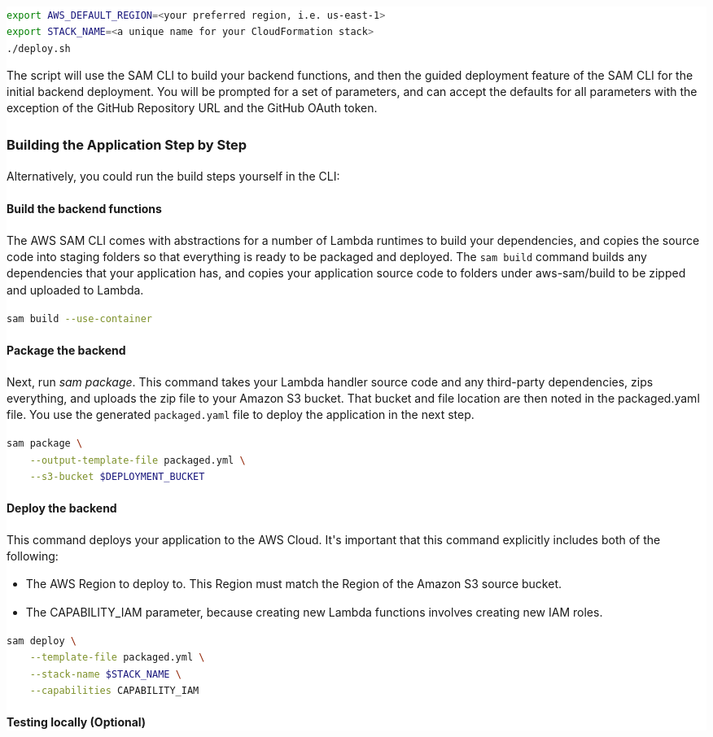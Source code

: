 ```bash
export AWS_DEFAULT_REGION=<your preferred region, i.e. us-east-1>
export STACK_NAME=<a unique name for your CloudFormation stack>
./deploy.sh
```

The script will use the SAM CLI to build your backend functions, and then the guided deployment feature of the SAM CLI for the initial backend deployment. You will be prompted for a set of parameters, and can accept the defaults for all parameters with the exception of the GitHub Repository URL and the GitHub OAuth token.

### Building the Application Step by Step

Alternatively, you could run the build steps yourself in the CLI:

#### Build the backend functions

The AWS SAM CLI comes with abstractions for a number of Lambda runtimes to build your dependencies, and copies the source code into staging folders so that everything is ready to be packaged and deployed. The `sam build` command builds any dependencies that your application has, and copies your application source code to folders under aws-sam/build to be zipped and uploaded to Lambda.

```bash
sam build --use-container
```

#### Package the backend

Next, run *sam package*.  This command takes your Lambda handler source code and any third-party dependencies, zips everything, and uploads the zip file to your Amazon S3 bucket. That bucket and file location are then noted in the packaged.yaml file. You use the generated `packaged.yaml` file to deploy the application in the next step.

```bash
sam package \
    --output-template-file packaged.yml \
    --s3-bucket $DEPLOYMENT_BUCKET
```

#### Deploy the backend

This command deploys your application to the AWS Cloud. It's important that this command explicitly includes both of the following:

* The AWS Region to deploy to. This Region must match the Region of the Amazon S3 source bucket.

* The CAPABILITY_IAM parameter, because creating new Lambda functions involves creating new IAM roles.

```bash
sam deploy \
    --template-file packaged.yml \
    --stack-name $STACK_NAME \
    --capabilities CAPABILITY_IAM
```

#### Testing locally (Optional)
